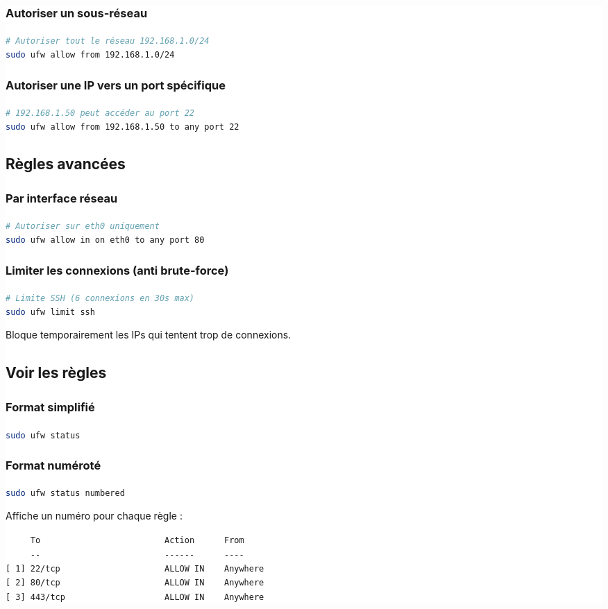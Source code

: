 ### Autoriser un sous-réseau

```bash
# Autoriser tout le réseau 192.168.1.0/24
sudo ufw allow from 192.168.1.0/24
```

### Autoriser une IP vers un port spécifique

```bash
# 192.168.1.50 peut accéder au port 22
sudo ufw allow from 192.168.1.50 to any port 22
```

## Règles avancées

### Par interface réseau

```bash
# Autoriser sur eth0 uniquement
sudo ufw allow in on eth0 to any port 80
```

### Limiter les connexions (anti brute-force)

```bash
# Limite SSH (6 connexions en 30s max)
sudo ufw limit ssh
```

Bloque temporairement les IPs qui tentent trop de connexions.

## Voir les règles

### Format simplifié

```bash
sudo ufw status
```

### Format numéroté

```bash
sudo ufw status numbered
```

Affiche un numéro pour chaque règle :
```
     To                         Action      From
     --                         ------      ----
[ 1] 22/tcp                     ALLOW IN    Anywhere
[ 2] 80/tcp                     ALLOW IN    Anywhere
[ 3] 443/tcp                    ALLOW IN    Anywhere
```
